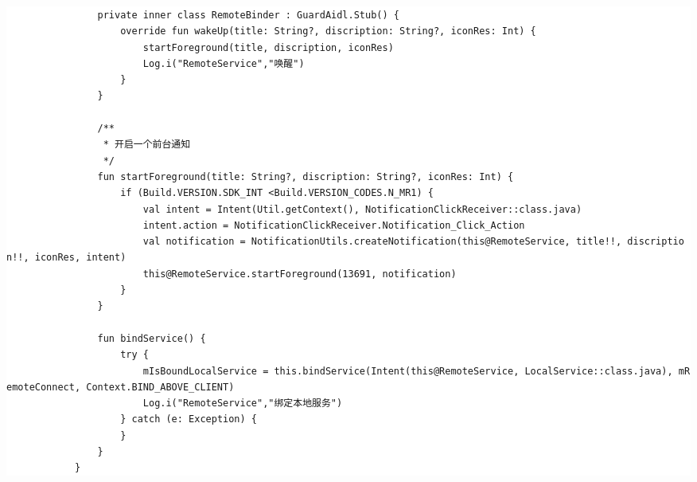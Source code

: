 				    private inner class RemoteBinder : GuardAidl.Stub() {
				        override fun wakeUp(title: String?, discription: String?, iconRes: Int) {
				            startForeground(title, discription, iconRes)
				            Log.i("RemoteService","唤醒")
				        }
				    }
				
				    /**
				     * 开启一个前台通知
				     */
				    fun startForeground(title: String?, discription: String?, iconRes: Int) {
				        if (Build.VERSION.SDK_INT <Build.VERSION_CODES.N_MR1) {
				            val intent = Intent(Util.getContext(), NotificationClickReceiver::class.java)
				            intent.action = NotificationClickReceiver.Notification_Click_Action
				            val notification = NotificationUtils.createNotification(this@RemoteService, title!!, discription!!, iconRes, intent)
				            this@RemoteService.startForeground(13691, notification)
				        }
				    }
				
				    fun bindService() {
				        try {
				            mIsBoundLocalService = this.bindService(Intent(this@RemoteService, LocalService::class.java), mRemoteConnect, Context.BIND_ABOVE_CLIENT)
				            Log.i("RemoteService","绑定本地服务")
				        } catch (e: Exception) {
				        }
				    }
				}
